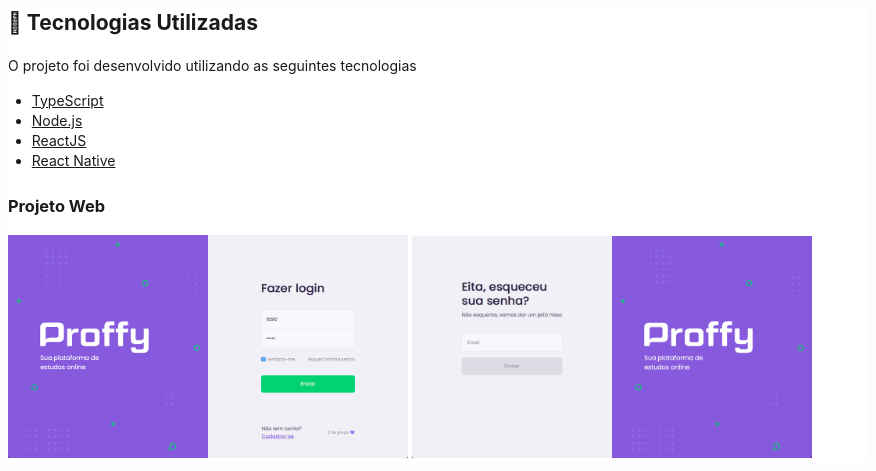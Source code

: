 <a id="tecnologias-utilizadas"></a>

## :rocket: Tecnologias Utilizadas

O projeto foi desenvolvido utilizando as seguintes tecnologias

- [TypeScript](https://www.typescriptlang.org/)
- [Node.js](https://nodejs.org/en/)
- [ReactJS](https://reactjs.org/)
- [React Native](https://reactnative.dev/)

### Projeto Web
<div>
   <img src="./.github/web/login.png" width="400px">
   <img src="./.github/web/forgot password.png" width="400px">